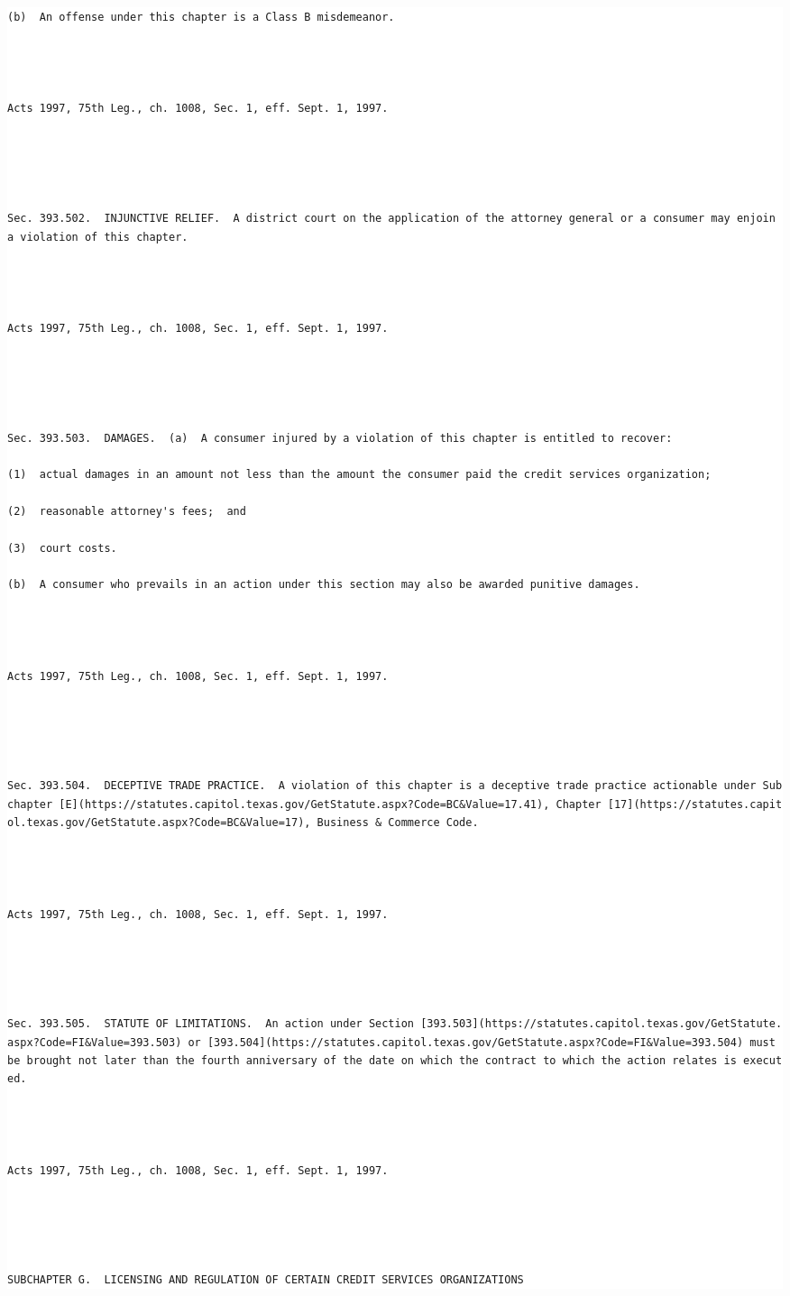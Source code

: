     (b)  An offense under this chapter is a Class B misdemeanor.
    
    
    
    
    Acts 1997, 75th Leg., ch. 1008, Sec. 1, eff. Sept. 1, 1997.
    
    
    
    
    
    Sec. 393.502.  INJUNCTIVE RELIEF.  A district court on the application of the attorney general or a consumer may enjoin a violation of this chapter.
    
    
    
    
    Acts 1997, 75th Leg., ch. 1008, Sec. 1, eff. Sept. 1, 1997.
    
    
    
    
    
    Sec. 393.503.  DAMAGES.  (a)  A consumer injured by a violation of this chapter is entitled to recover:
    
    (1)  actual damages in an amount not less than the amount the consumer paid the credit services organization;
    
    (2)  reasonable attorney's fees;  and
    
    (3)  court costs.
    
    (b)  A consumer who prevails in an action under this section may also be awarded punitive damages.
    
    
    
    
    Acts 1997, 75th Leg., ch. 1008, Sec. 1, eff. Sept. 1, 1997.
    
    
    
    
    
    Sec. 393.504.  DECEPTIVE TRADE PRACTICE.  A violation of this chapter is a deceptive trade practice actionable under Subchapter [E](https://statutes.capitol.texas.gov/GetStatute.aspx?Code=BC&Value=17.41), Chapter [17](https://statutes.capitol.texas.gov/GetStatute.aspx?Code=BC&Value=17), Business & Commerce Code.
    
    
    
    
    Acts 1997, 75th Leg., ch. 1008, Sec. 1, eff. Sept. 1, 1997.
    
    
    
    
    
    Sec. 393.505.  STATUTE OF LIMITATIONS.  An action under Section [393.503](https://statutes.capitol.texas.gov/GetStatute.aspx?Code=FI&Value=393.503) or [393.504](https://statutes.capitol.texas.gov/GetStatute.aspx?Code=FI&Value=393.504) must be brought not later than the fourth anniversary of the date on which the contract to which the action relates is executed.
    
    
    
    
    Acts 1997, 75th Leg., ch. 1008, Sec. 1, eff. Sept. 1, 1997.
    
    
    
    
    
    SUBCHAPTER G.  LICENSING AND REGULATION OF CERTAIN CREDIT SERVICES ORGANIZATIONS
    